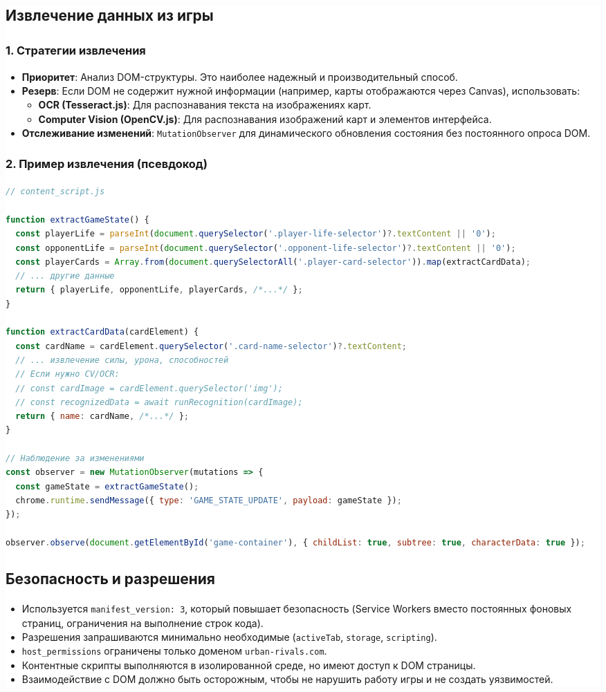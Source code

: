 ## Извлечение данных из игры

### 1. Стратегии извлечения
- **Приоритет**: Анализ DOM-структуры. Это наиболее надежный и производительный способ.
- **Резерв**: Если DOM не содержит нужной информации (например, карты отображаются через Canvas), использовать:
  - **OCR (Tesseract.js)**: Для распознавания текста на изображениях карт.
  - **Computer Vision (OpenCV.js)**: Для распознавания изображений карт и элементов интерфейса.
- **Отслеживание изменений**: `MutationObserver` для динамического обновления состояния без постоянного опроса DOM.

### 2. Пример извлечения (псевдокод)
```javascript
// content_script.js

function extractGameState() {
  const playerLife = parseInt(document.querySelector('.player-life-selector')?.textContent || '0');
  const opponentLife = parseInt(document.querySelector('.opponent-life-selector')?.textContent || '0');
  const playerCards = Array.from(document.querySelectorAll('.player-card-selector')).map(extractCardData);
  // ... другие данные
  return { playerLife, opponentLife, playerCards, /*...*/ };
}

function extractCardData(cardElement) {
  const cardName = cardElement.querySelector('.card-name-selector')?.textContent;
  // ... извлечение силы, урона, способностей
  // Если нужно CV/OCR:
  // const cardImage = cardElement.querySelector('img');
  // const recognizedData = await runRecognition(cardImage);
  return { name: cardName, /*...*/ };
}

// Наблюдение за изменениями
const observer = new MutationObserver(mutations => {
  const gameState = extractGameState();
  chrome.runtime.sendMessage({ type: 'GAME_STATE_UPDATE', payload: gameState });
});

observer.observe(document.getElementById('game-container'), { childList: true, subtree: true, characterData: true });
```

## Безопасность и разрешения

- Используется `manifest_version: 3`, который повышает безопасность (Service Workers вместо постоянных фоновых страниц, ограничения на выполнение строк кода).
- Разрешения запрашиваются минимально необходимые (`activeTab`, `storage`, `scripting`).
- `host_permissions` ограничены только доменом `urban-rivals.com`.
- Контентные скрипты выполняются в изолированной среде, но имеют доступ к DOM страницы.
- Взаимодействие с DOM должно быть осторожным, чтобы не нарушить работу игры и не создать уязвимостей.
